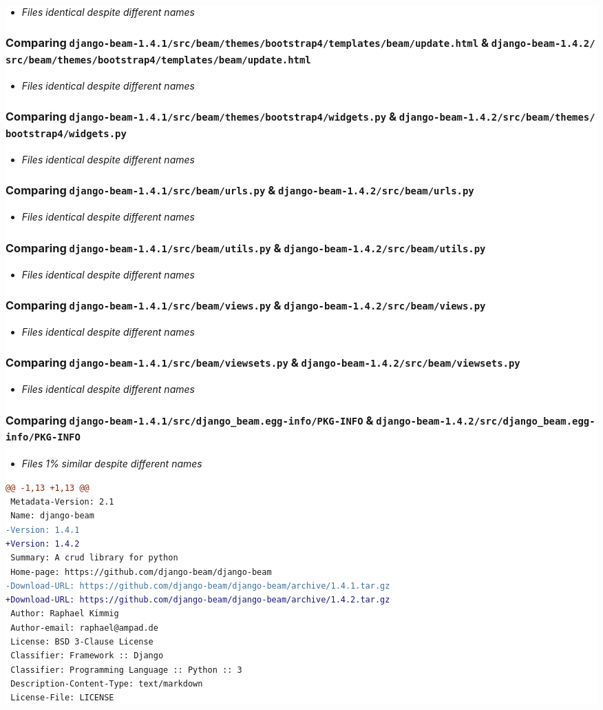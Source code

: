  * *Files identical despite different names*

### Comparing `django-beam-1.4.1/src/beam/themes/bootstrap4/templates/beam/update.html` & `django-beam-1.4.2/src/beam/themes/bootstrap4/templates/beam/update.html`

 * *Files identical despite different names*

### Comparing `django-beam-1.4.1/src/beam/themes/bootstrap4/widgets.py` & `django-beam-1.4.2/src/beam/themes/bootstrap4/widgets.py`

 * *Files identical despite different names*

### Comparing `django-beam-1.4.1/src/beam/urls.py` & `django-beam-1.4.2/src/beam/urls.py`

 * *Files identical despite different names*

### Comparing `django-beam-1.4.1/src/beam/utils.py` & `django-beam-1.4.2/src/beam/utils.py`

 * *Files identical despite different names*

### Comparing `django-beam-1.4.1/src/beam/views.py` & `django-beam-1.4.2/src/beam/views.py`

 * *Files identical despite different names*

### Comparing `django-beam-1.4.1/src/beam/viewsets.py` & `django-beam-1.4.2/src/beam/viewsets.py`

 * *Files identical despite different names*

### Comparing `django-beam-1.4.1/src/django_beam.egg-info/PKG-INFO` & `django-beam-1.4.2/src/django_beam.egg-info/PKG-INFO`

 * *Files 1% similar despite different names*

```diff
@@ -1,13 +1,13 @@
 Metadata-Version: 2.1
 Name: django-beam
-Version: 1.4.1
+Version: 1.4.2
 Summary: A crud library for python
 Home-page: https://github.com/django-beam/django-beam
-Download-URL: https://github.com/django-beam/django-beam/archive/1.4.1.tar.gz
+Download-URL: https://github.com/django-beam/django-beam/archive/1.4.2.tar.gz
 Author: Raphael Kimmig
 Author-email: raphael@ampad.de
 License: BSD 3-Clause License
 Classifier: Framework :: Django
 Classifier: Programming Language :: Python :: 3
 Description-Content-Type: text/markdown
 License-File: LICENSE
```
